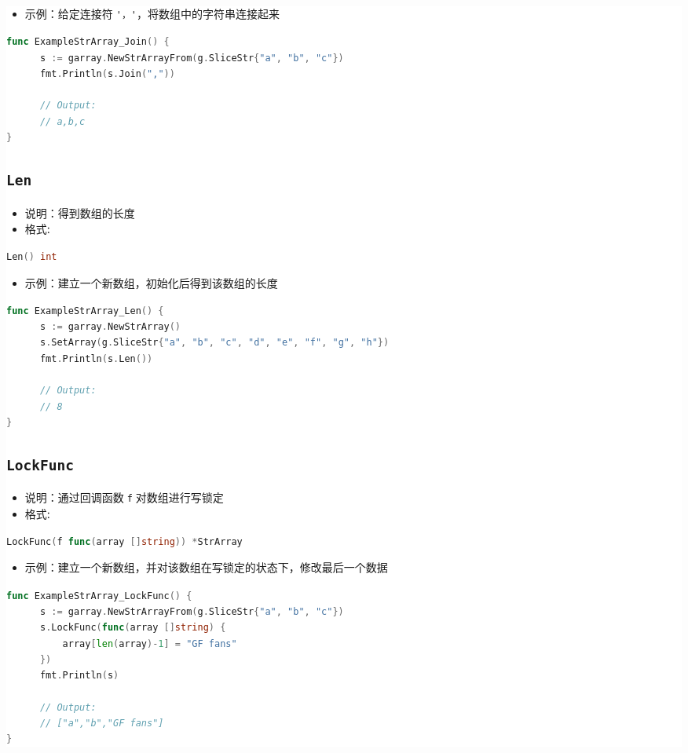 - 示例：给定连接符 `'，'`，将数组中的字符串连接起来

```go
func ExampleStrArray_Join() {
      s := garray.NewStrArrayFrom(g.SliceStr{"a", "b", "c"})
      fmt.Println(s.Join(","))

      // Output:
      // a,b,c
}
```


## `Len`

- 说明：得到数组的长度
- 格式:

```go
Len() int
```

- 示例：建立一个新数组，初始化后得到该数组的长度

```go
func ExampleStrArray_Len() {
      s := garray.NewStrArray()
      s.SetArray(g.SliceStr{"a", "b", "c", "d", "e", "f", "g", "h"})
      fmt.Println(s.Len())

      // Output:
      // 8
}
```


## `LockFunc`

- 说明：通过回调函数 `f` 对数组进行写锁定
- 格式:

```go
LockFunc(f func(array []string)) *StrArray
```

- 示例：建立一个新数组，并对该数组在写锁定的状态下，修改最后一个数据

```go
func ExampleStrArray_LockFunc() {
      s := garray.NewStrArrayFrom(g.SliceStr{"a", "b", "c"})
      s.LockFunc(func(array []string) {
          array[len(array)-1] = "GF fans"
      })
      fmt.Println(s)

      // Output:
      // ["a","b","GF fans"]
}
```
